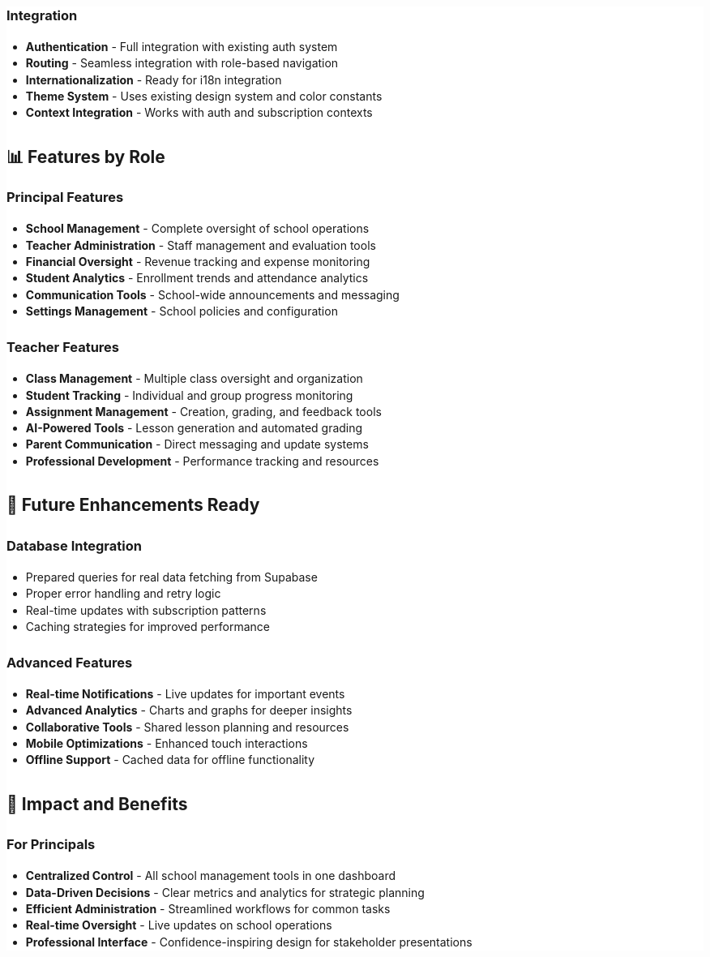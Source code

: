 ### Integration
- **Authentication** - Full integration with existing auth system
- **Routing** - Seamless integration with role-based navigation
- **Internationalization** - Ready for i18n integration
- **Theme System** - Uses existing design system and color constants
- **Context Integration** - Works with auth and subscription contexts

## 📊 Features by Role

### Principal Features
- **School Management** - Complete oversight of school operations
- **Teacher Administration** - Staff management and evaluation tools  
- **Financial Oversight** - Revenue tracking and expense monitoring
- **Student Analytics** - Enrollment trends and attendance analytics
- **Communication Tools** - School-wide announcements and messaging
- **Settings Management** - School policies and configuration

### Teacher Features  
- **Class Management** - Multiple class oversight and organization
- **Student Tracking** - Individual and group progress monitoring
- **Assignment Management** - Creation, grading, and feedback tools
- **AI-Powered Tools** - Lesson generation and automated grading
- **Parent Communication** - Direct messaging and update systems
- **Professional Development** - Performance tracking and resources

## 🚀 Future Enhancements Ready

### Database Integration
- Prepared queries for real data fetching from Supabase
- Proper error handling and retry logic
- Real-time updates with subscription patterns
- Caching strategies for improved performance

### Advanced Features
- **Real-time Notifications** - Live updates for important events
- **Advanced Analytics** - Charts and graphs for deeper insights  
- **Collaborative Tools** - Shared lesson planning and resources
- **Mobile Optimizations** - Enhanced touch interactions
- **Offline Support** - Cached data for offline functionality

## 🎯 Impact and Benefits

### For Principals
- **Centralized Control** - All school management tools in one dashboard
- **Data-Driven Decisions** - Clear metrics and analytics for strategic planning
- **Efficient Administration** - Streamlined workflows for common tasks
- **Real-time Oversight** - Live updates on school operations
- **Professional Interface** - Confidence-inspiring design for stakeholder presentations
